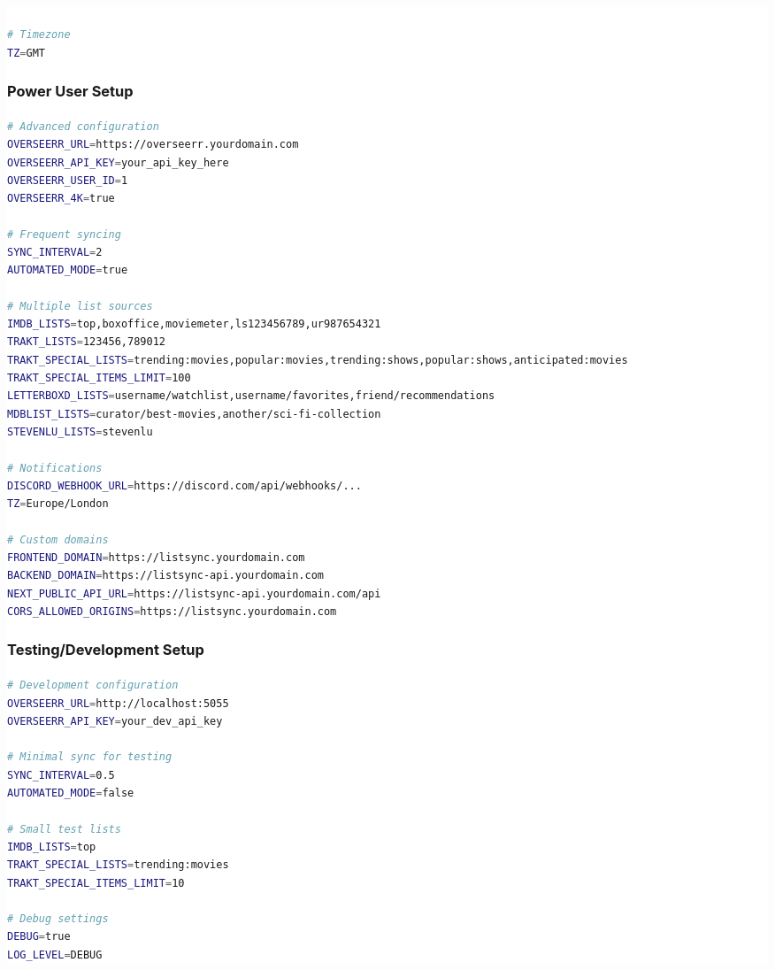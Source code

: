 ```bash

# Timezone
TZ=GMT
```

### Power User Setup

```bash
# Advanced configuration
OVERSEERR_URL=https://overseerr.yourdomain.com
OVERSEERR_API_KEY=your_api_key_here
OVERSEERR_USER_ID=1
OVERSEERR_4K=true

# Frequent syncing
SYNC_INTERVAL=2
AUTOMATED_MODE=true

# Multiple list sources
IMDB_LISTS=top,boxoffice,moviemeter,ls123456789,ur987654321
TRAKT_LISTS=123456,789012
TRAKT_SPECIAL_LISTS=trending:movies,popular:movies,trending:shows,popular:shows,anticipated:movies
TRAKT_SPECIAL_ITEMS_LIMIT=100
LETTERBOXD_LISTS=username/watchlist,username/favorites,friend/recommendations
MDBLIST_LISTS=curator/best-movies,another/sci-fi-collection
STEVENLU_LISTS=stevenlu

# Notifications
DISCORD_WEBHOOK_URL=https://discord.com/api/webhooks/...
TZ=Europe/London

# Custom domains
FRONTEND_DOMAIN=https://listsync.yourdomain.com
BACKEND_DOMAIN=https://listsync-api.yourdomain.com
NEXT_PUBLIC_API_URL=https://listsync-api.yourdomain.com/api
CORS_ALLOWED_ORIGINS=https://listsync.yourdomain.com
```

### Testing/Development Setup

```bash
# Development configuration
OVERSEERR_URL=http://localhost:5055
OVERSEERR_API_KEY=your_dev_api_key

# Minimal sync for testing
SYNC_INTERVAL=0.5
AUTOMATED_MODE=false

# Small test lists
IMDB_LISTS=top
TRAKT_SPECIAL_LISTS=trending:movies
TRAKT_SPECIAL_ITEMS_LIMIT=10

# Debug settings
DEBUG=true
LOG_LEVEL=DEBUG
```
